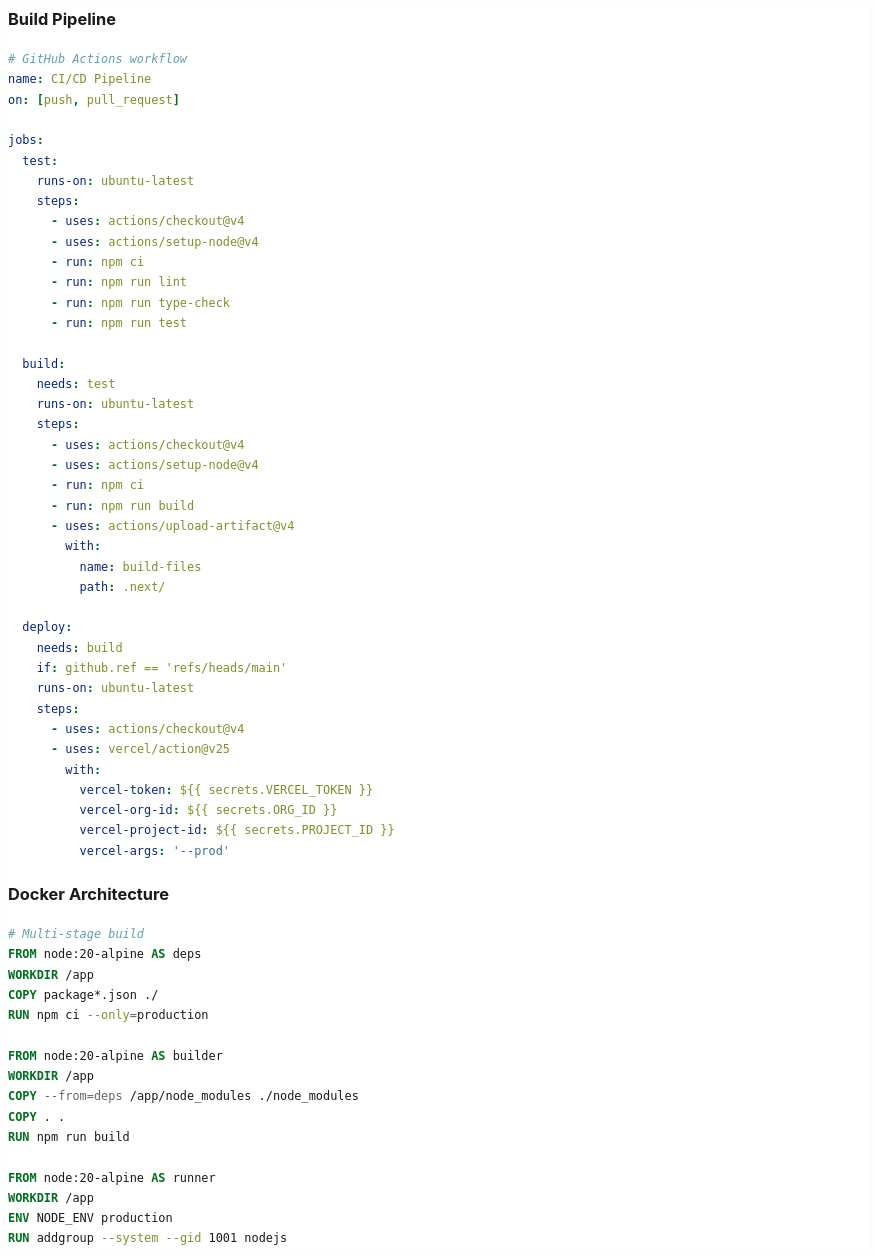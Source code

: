 ### Build Pipeline

```yaml
# GitHub Actions workflow
name: CI/CD Pipeline
on: [push, pull_request]

jobs:
  test:
    runs-on: ubuntu-latest
    steps:
      - uses: actions/checkout@v4
      - uses: actions/setup-node@v4
      - run: npm ci
      - run: npm run lint
      - run: npm run type-check
      - run: npm run test
      
  build:
    needs: test
    runs-on: ubuntu-latest
    steps:
      - uses: actions/checkout@v4  
      - uses: actions/setup-node@v4
      - run: npm ci
      - run: npm run build
      - uses: actions/upload-artifact@v4
        with:
          name: build-files
          path: .next/
          
  deploy:
    needs: build
    if: github.ref == 'refs/heads/main'
    runs-on: ubuntu-latest
    steps:
      - uses: actions/checkout@v4
      - uses: vercel/action@v25
        with:
          vercel-token: ${{ secrets.VERCEL_TOKEN }}
          vercel-org-id: ${{ secrets.ORG_ID }}
          vercel-project-id: ${{ secrets.PROJECT_ID }}
          vercel-args: '--prod'
```

### Docker Architecture

```dockerfile
# Multi-stage build
FROM node:20-alpine AS deps
WORKDIR /app
COPY package*.json ./
RUN npm ci --only=production

FROM node:20-alpine AS builder  
WORKDIR /app
COPY --from=deps /app/node_modules ./node_modules
COPY . .
RUN npm run build

FROM node:20-alpine AS runner
WORKDIR /app
ENV NODE_ENV production
RUN addgroup --system --gid 1001 nodejs
```
